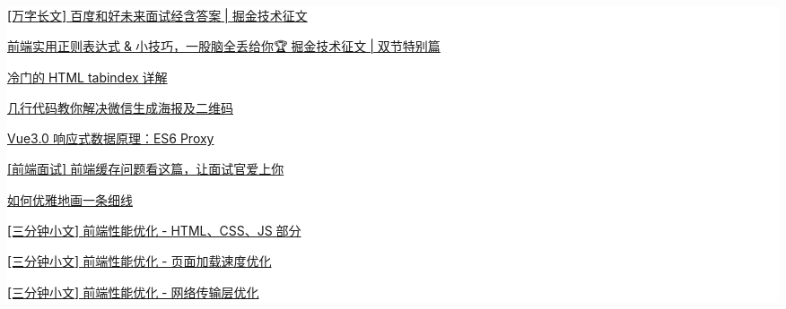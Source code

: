[[万字长文] 百度和好未来面试经含答案 | 掘金技术征文](https://juejin.cn/post/6844904116267778055 "https://juejin.cn/post/6844904116267778055")

[前端实用正则表达式 & 小技巧，一股脑全丢给你🏆 掘金技术征文 | 双节特别篇](https://juejin.cn/post/6879418373365563399 "https://juejin.cn/post/6879418373365563399")

[冷门的 HTML tabindex 详解](https://juejin.cn/post/6888924266008412167 "https://juejin.cn/post/6888924266008412167")

[几行代码教你解决微信生成海报及二维码](https://juejin.cn/post/6885952653075939335 "https://juejin.cn/post/6885952653075939335")

[Vue3.0 响应式数据原理：ES6 Proxy](https://juejin.cn/post/6878097147649064974 "https://juejin.cn/post/6878097147649064974")

[[前端面试] 前端缓存问题看这篇，让面试官爱上你](https://juejin.cn/post/6844904078615511054 "https://juejin.cn/post/6844904078615511054")

[如何优雅地画一条细线](https://juejin.cn/post/6992184390210027527 "https://juejin.cn/post/6992184390210027527")

[[三分钟小文] 前端性能优化 - HTML、CSS、JS 部分](https://juejin.cn/post/6844904065688666119 "https://juejin.cn/post/6844904065688666119")

[[三分钟小文] 前端性能优化 - 页面加载速度优化](https://juejin.cn/post/6844904065688682510 "https://juejin.cn/post/6844904065688682510")

[[三分钟小文] 前端性能优化 - 网络传输层优化](https://juejin.cn/post/6844904065692860424 "https://juejin.cn/post/6844904065692860424")